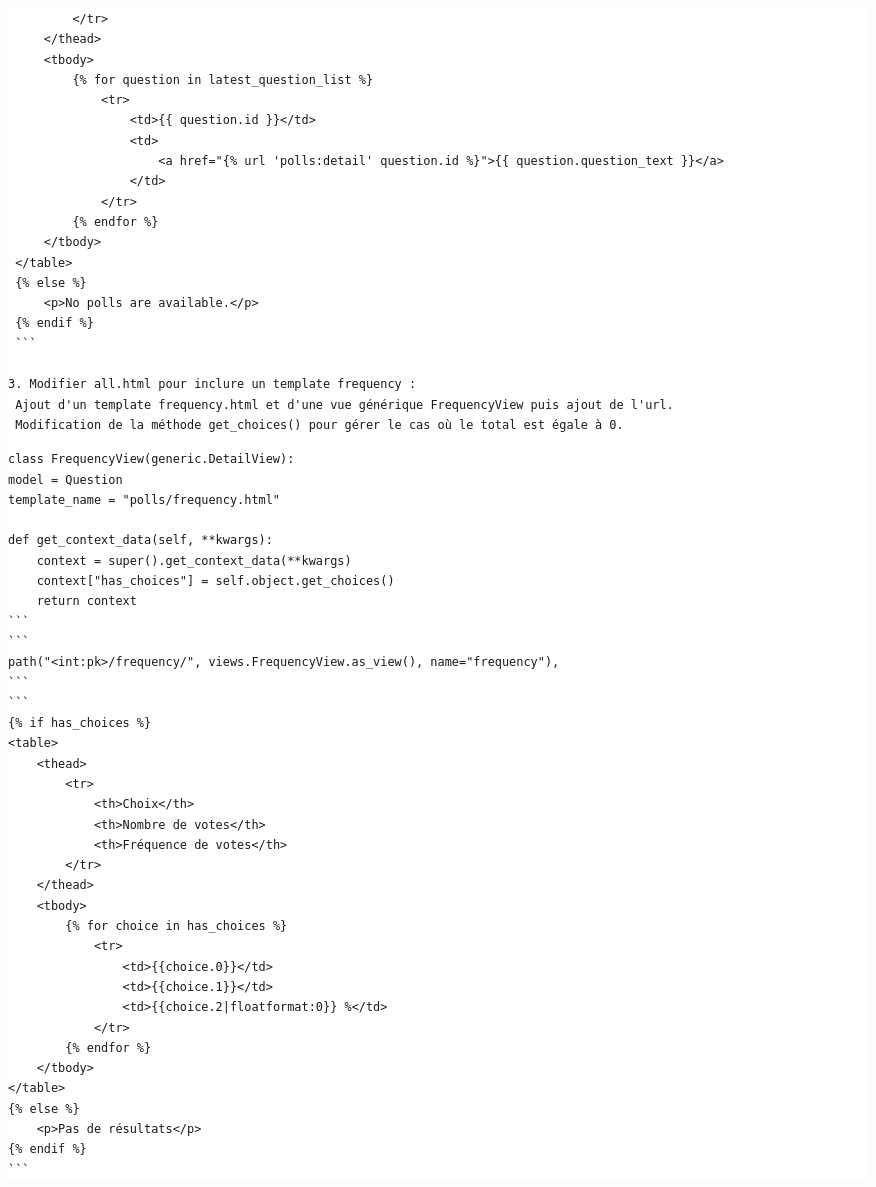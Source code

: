    ```
            </tr>
        </thead>
        <tbody>
            {% for question in latest_question_list %}
                <tr>
                    <td>{{ question.id }}</td>
                    <td>
                        <a href="{% url 'polls:detail' question.id %}">{{ question.question_text }}</a>
                    </td>
                </tr>
            {% endfor %}
        </tbody>
    </table>
    {% else %}
        <p>No polls are available.</p>
    {% endif %}
    ```

3. Modifier all.html pour inclure un template frequency :
    Ajout d'un template frequency.html et d'une vue générique FrequencyView puis ajout de l'url.
    Modification de la méthode get_choices() pour gérer le cas où le total est égale à 0.
   ```
    class FrequencyView(generic.DetailView):
    model = Question
    template_name = "polls/frequency.html"

    def get_context_data(self, **kwargs):
        context = super().get_context_data(**kwargs)
        context["has_choices"] = self.object.get_choices()
        return context
    ```
    ```
    path("<int:pk>/frequency/", views.FrequencyView.as_view(), name="frequency"),
    ```
    ```
    {% if has_choices %}
    <table>
        <thead>
            <tr>
                <th>Choix</th>
                <th>Nombre de votes</th>
                <th>Fréquence de votes</th>
            </tr>
        </thead>
        <tbody>
            {% for choice in has_choices %}
                <tr>
                    <td>{{choice.0}}</td>
                    <td>{{choice.1}}</td>
                    <td>{{choice.2|floatformat:0}} %</td>
                </tr>
            {% endfor %}
        </tbody>
    </table>
    {% else %}
        <p>Pas de résultats</p>
    {% endif %}
    ```
